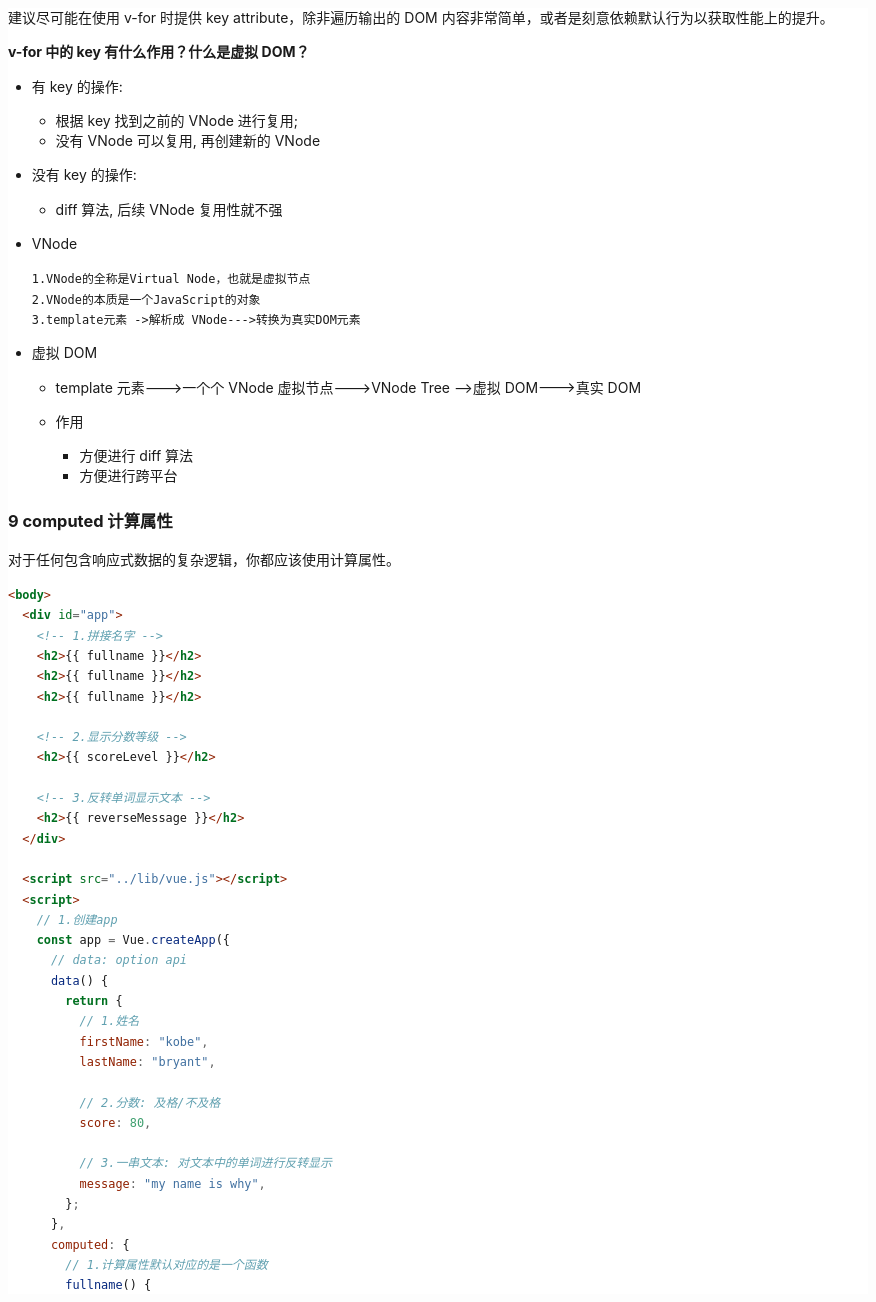 建议尽可能在使用 v-for 时提供 key attribute，除非遍历输出的 DOM 内容非常简单，或者是刻意依赖默认行为以获取性能上的提升。

**v-for 中的 key 有什么作用？什么是虚拟 DOM？**

- 有 key 的操作:

  - 根据 key 找到之前的 VNode 进行复用;
  - 没有 VNode 可以复用, 再创建新的 VNode

- 没有 key 的操作:

  - diff 算法, 后续 VNode 复用性就不强

- VNode

  ```
  1.VNode的全称是Virtual Node，也就是虚拟节点
  2.VNode的本质是一个JavaScript的对象
  3.template元素 ->解析成 VNode--->转换为真实DOM元素
  ```

- 虚拟 DOM

  - template 元素--->一个个 VNode 虚拟节点--->VNode Tree -->虚拟 DOM--->真实 DOM

  - 作用
    - 方便进行 diff 算法
    - 方便进行跨平台

### 9 computed 计算属性

对于任何包含响应式数据的复杂逻辑，你都应该使用计算属性。

```html
<body>
  <div id="app">
    <!-- 1.拼接名字 -->
    <h2>{{ fullname }}</h2>
    <h2>{{ fullname }}</h2>
    <h2>{{ fullname }}</h2>

    <!-- 2.显示分数等级 -->
    <h2>{{ scoreLevel }}</h2>

    <!-- 3.反转单词显示文本 -->
    <h2>{{ reverseMessage }}</h2>
  </div>

  <script src="../lib/vue.js"></script>
  <script>
    // 1.创建app
    const app = Vue.createApp({
      // data: option api
      data() {
        return {
          // 1.姓名
          firstName: "kobe",
          lastName: "bryant",

          // 2.分数: 及格/不及格
          score: 80,

          // 3.一串文本: 对文本中的单词进行反转显示
          message: "my name is why",
        };
      },
      computed: {
        // 1.计算属性默认对应的是一个函数
        fullname() {
```